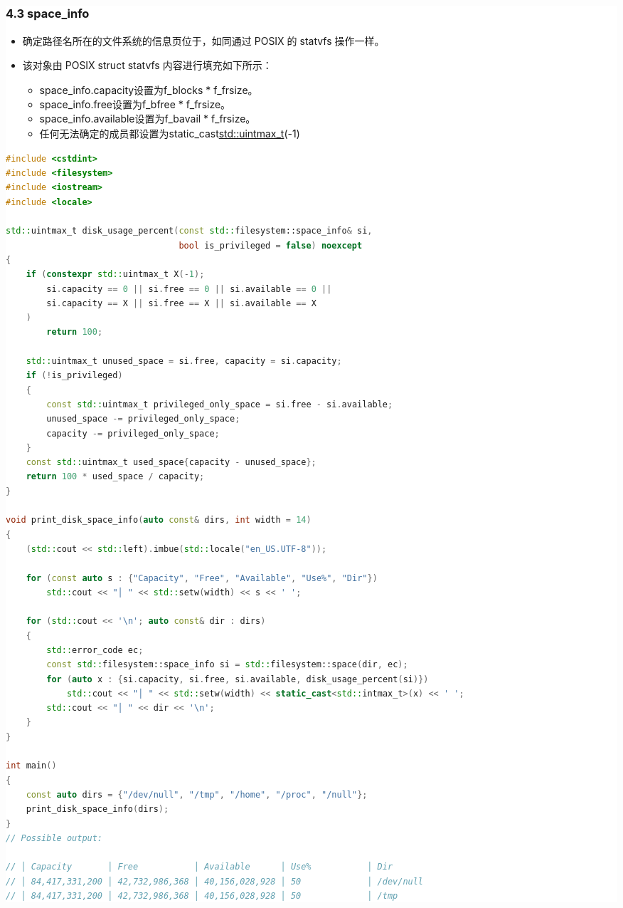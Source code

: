 ```c++
```
### 4.3 space_info
- 确定路径名所在的文件系统的信息页位于，如同通过 POSIX 的 statvfs 操作一样。

- 该对象由 POSIX struct statvfs 内容进行填充如下所示：
    - space_info.capacity设置为f_blocks * f_frsize。
    - space_info.free设置为f_bfree * f_frsize。
    - space_info.available设置为f_bavail * f_frsize。
    - 任何无法确定的成员都设置为static_cast<std::uintmax_t>(-1)

```c++
#include <cstdint>
#include <filesystem>
#include <iostream>
#include <locale>
 
std::uintmax_t disk_usage_percent(const std::filesystem::space_info& si,
                                  bool is_privileged = false) noexcept
{
    if (constexpr std::uintmax_t X(-1);
        si.capacity == 0 || si.free == 0 || si.available == 0 ||
        si.capacity == X || si.free == X || si.available == X
    )
        return 100;
 
    std::uintmax_t unused_space = si.free, capacity = si.capacity;
    if (!is_privileged)
    {
        const std::uintmax_t privileged_only_space = si.free - si.available;
        unused_space -= privileged_only_space;
        capacity -= privileged_only_space;
    }
    const std::uintmax_t used_space{capacity - unused_space};
    return 100 * used_space / capacity;
}
 
void print_disk_space_info(auto const& dirs, int width = 14)
{
    (std::cout << std::left).imbue(std::locale("en_US.UTF-8"));
 
    for (const auto s : {"Capacity", "Free", "Available", "Use%", "Dir"})
        std::cout << "│ " << std::setw(width) << s << ' ';
 
    for (std::cout << '\n'; auto const& dir : dirs)
    {
        std::error_code ec;
        const std::filesystem::space_info si = std::filesystem::space(dir, ec);
        for (auto x : {si.capacity, si.free, si.available, disk_usage_percent(si)})
            std::cout << "│ " << std::setw(width) << static_cast<std::intmax_t>(x) << ' ';
        std::cout << "│ " << dir << '\n';
    }
}
 
int main()
{
    const auto dirs = {"/dev/null", "/tmp", "/home", "/proc", "/null"};
    print_disk_space_info(dirs);
}
// Possible output:

// │ Capacity       │ Free           │ Available      │ Use%           │ Dir            
// │ 84,417,331,200 │ 42,732,986,368 │ 40,156,028,928 │ 50             │ /dev/null
// │ 84,417,331,200 │ 42,732,986,368 │ 40,156,028,928 │ 50             │ /tmp
```